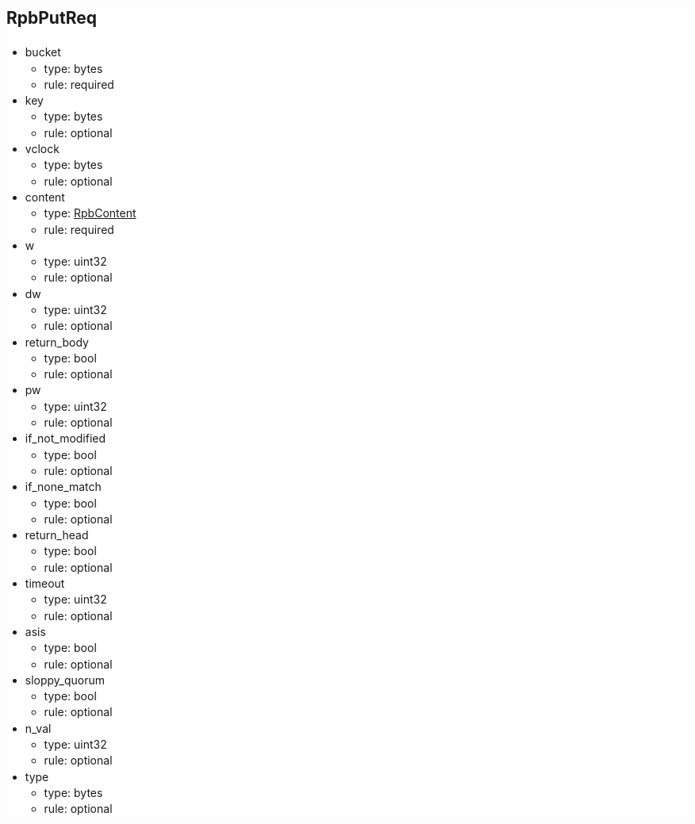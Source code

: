 ## RpbPutReq

- bucket
  - type: bytes
  - rule: required
- key
  - type: bytes
  - rule: optional
- vclock
  - type: bytes
  - rule: optional
- content
  - type: [RpbContent](#rpbcontent)
  - rule: required
- w
  - type: uint32
  - rule: optional
- dw
  - type: uint32
  - rule: optional
- return_body
  - type: bool
  - rule: optional
- pw
  - type: uint32
  - rule: optional
- if_not_modified
  - type: bool
  - rule: optional
- if_none_match
  - type: bool
  - rule: optional
- return_head
  - type: bool
  - rule: optional
- timeout
  - type: uint32
  - rule: optional
- asis
  - type: bool
  - rule: optional
- sloppy_quorum
  - type: bool
  - rule: optional
- n_val
  - type: uint32
  - rule: optional
- type
  - type: bytes
  - rule: optional

